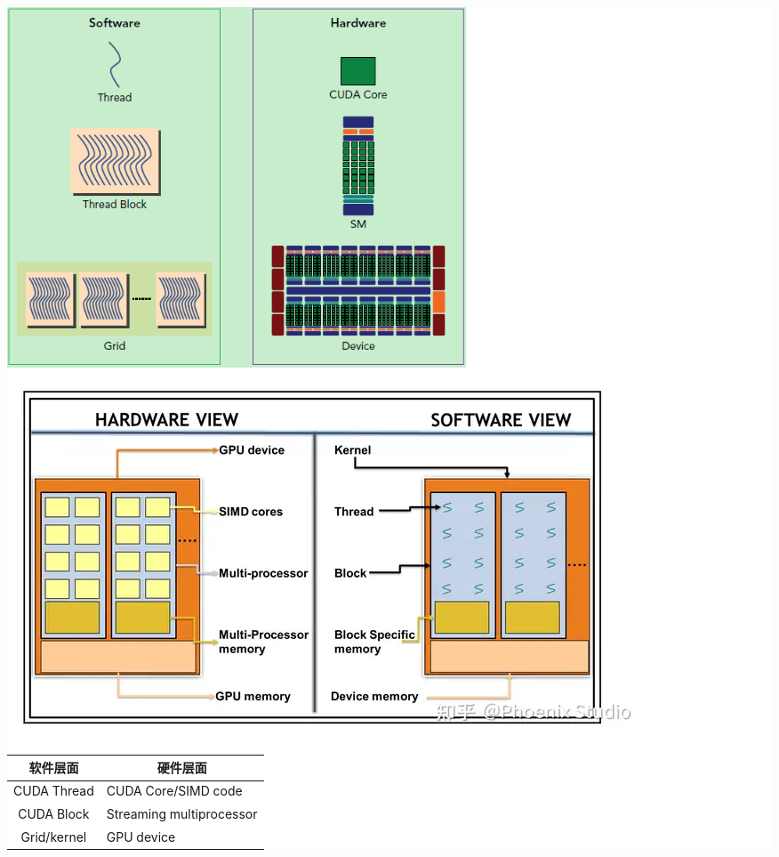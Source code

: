 <img src="assets/readme/image-20250107161046770.png" alt="image-20250107161046770.png" style="zoom: 80%;" />

![img](assets/readme/v2-e0058ad79d5ebbae7a9658ab7d7d84bb_720w.webp)

|  软件层面   | 硬件层面                 |
| :---------: | ------------------------ |
| CUDA Thread | CUDA Core/SIMD code      |
| CUDA Block  | Streaming multiprocessor |
| Grid/kernel | GPU device               |
